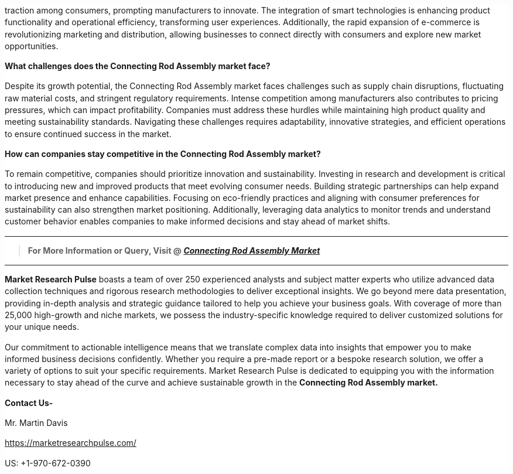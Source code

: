 traction among consumers, prompting manufacturers to innovate. The integration of smart technologies is enhancing product functionality and operational efficiency, transforming user experiences. Additionally, the rapid expansion of e-commerce is revolutionizing marketing and distribution, allowing businesses to connect directly with consumers and explore new market opportunities.</p><p><strong>What challenges does the Connecting Rod Assembly market face?</strong></p><p>Despite its growth potential, the Connecting Rod Assembly market faces challenges such as supply chain disruptions, fluctuating raw material costs, and stringent regulatory requirements. Intense competition among manufacturers also contributes to pricing pressures, which can impact profitability. Companies must address these hurdles while maintaining high product quality and meeting sustainability standards. Navigating these challenges requires adaptability, innovative strategies, and efficient operations to ensure continued success in the market.</p><p><strong>How can companies stay competitive in the Connecting Rod Assembly market?</strong></p><p>To remain competitive, companies should prioritize innovation and sustainability. Investing in research and development is critical to introducing new and improved products that meet evolving consumer needs. Building strategic partnerships can help expand market presence and enhance capabilities. Focusing on eco-friendly practices and aligning with consumer preferences for sustainability can also strengthen market positioning. Additionally, leveraging data analytics to monitor trends and understand customer behavior enables companies to make informed decisions and stay ahead of market shifts.</p><hr /><blockquote><p><strong>For More Information or Query, Visit @&nbsp;<em><a href="https://marketresearchpulse.com/report/120848/connecting-rod-assembly-market?utm_source=Linkedin&utm_medium=029">Connecting Rod Assembly Market</a></em></strong></p></blockquote><hr /><p><strong>Market Research Pulse</strong> boasts a team of over 250 experienced analysts and subject matter experts who utilize advanced data collection techniques and rigorous research methodologies to deliver exceptional insights. We go beyond mere data presentation, providing in-depth analysis and strategic guidance tailored to help you achieve your business goals. With coverage of more than 25,000 high-growth and niche markets, we possess the industry-specific knowledge required to deliver customized solutions for your unique needs.</p><p>Our commitment to actionable intelligence means that we translate complex data into insights that empower you to make informed business decisions confidently. Whether you require a pre-made report or a bespoke research solution, we offer a variety of options to suit your specific requirements. Market Research Pulse is dedicated to equipping you with the information necessary to stay ahead of the curve and achieve sustainable growth in the <strong>Connecting Rod Assembly market.</strong></p><p><strong>Contact Us-</strong></p><p>Mr. Martin Davis</p><p>https://marketresearchpulse.com/</p><p>US: +1-970-672-0390</p>
